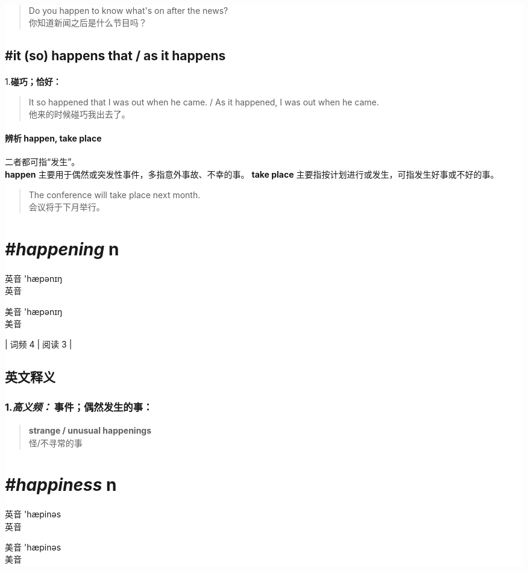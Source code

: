  > Do you happen to know what's on after the news?  
 > 你知道新闻之后是什么节目吗？    
<audio src="./media/happen-517-2_AAC.aac" controls="controls"></audio>

## \#it (so) happens that / as it happens
1.**碰巧；恰好：**  

 > It so happened that I was out when he came. / As it happened, I was out when he came.  
 > 他来的时候碰巧我出去了。    
<audio src="./media/happen-517-3x_AAC.aac" controls="controls"></audio>

#### 辨析 happen, take place
二者都可指“发生”。  
**happen** 主要用于偶然或突发性事件，多指意外事故、不幸的事。
**take place** 主要指按计划进行或发生，可指发生好事或不好的事。
 > The conference will take place next month.  
 > 会议将于下月举行。    
<audio src="./media/happen-517-6_AAC.aac" controls="controls"></audio>



# ***\#happening*** n
英音 'hæpənɪŋ  
英音
<audio src="./media/happening-B.aac" controls="controls"></audio>

美音 'hæpənɪŋ  
美音
<audio src="./media/happening.aac" controls="controls"></audio>



| 词频 4 | 阅读 3 |  

英文释义
---
### 1.*高义频：* **事件；偶然发生的事：**  

 > **strange / unusual happenings**  
 > 怪/不寻常的事    


# ***\#happiness*** n
英音 'hæpinəs  
英音
<audio src="./media/happiness-B.aac" controls="controls"></audio>

美音 'hæpinəs  
美音
<audio src="./media/happiness.aac" controls="controls"></audio>

